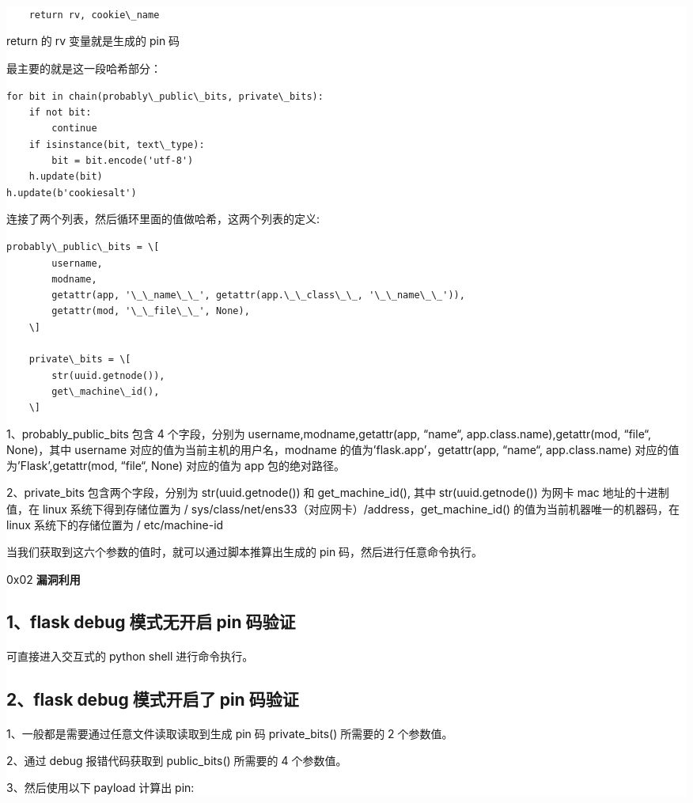 ```
    return rv, cookie\_name
```

return 的 rv 变量就是生成的 pin 码

最主要的就是这一段哈希部分：

```
for bit in chain(probably\_public\_bits, private\_bits):
    if not bit:
        continue
    if isinstance(bit, text\_type):
        bit = bit.encode('utf-8')
    h.update(bit)
h.update(b'cookiesalt')
```

连接了两个列表，然后循环里面的值做哈希，这两个列表的定义:

```
probably\_public\_bits = \[
        username,
        modname,
        getattr(app, '\_\_name\_\_', getattr(app.\_\_class\_\_, '\_\_name\_\_')),
        getattr(mod, '\_\_file\_\_', None),
    \]

    private\_bits = \[
        str(uuid.getnode()),
        get\_machine\_id(),
    \]
```

1、probably\_public\_bits 包含 4 个字段，分别为 username,modname,getattr(app, “name“, app.class.name),getattr(mod, “file“, None)，其中 username 对应的值为当前主机的用户名，modname 的值为’flask.app’，getattr(app, “name“, app.class.name) 对应的值为’Flask’,getattr(mod, “file“, None) 对应的值为 app 包的绝对路径。

2、private\_bits 包含两个字段，分别为 str(uuid.getnode()) 和 get\_machine\_id(), 其中 str(uuid.getnode()) 为网卡 mac 地址的十进制值，在 linux 系统下得到存储位置为 / sys/class/net/ens33（对应网卡）/address，get\_machine\_id() 的值为当前机器唯一的机器码，在 linux 系统下的存储位置为 / etc/machine-id

当我们获取到这六个参数的值时，就可以通过脚本推算出生成的 pin 码，然后进行任意命令执行。

0x02 ****漏洞利用****

1、flask debug 模式无开启 pin 码验证
---------------------------

可直接进入交互式的 python shell 进行命令执行。 

2、flask debug 模式开启了 pin 码验证
---------------------------

1、一般都是需要通过任意文件读取读取到生成 pin 码 private\_bits() 所需要的 2 个参数值。

2、通过 debug 报错代码获取到 public\_bits() 所需要的 4 个参数值。

3、然后使用以下 payload 计算出 pin:
